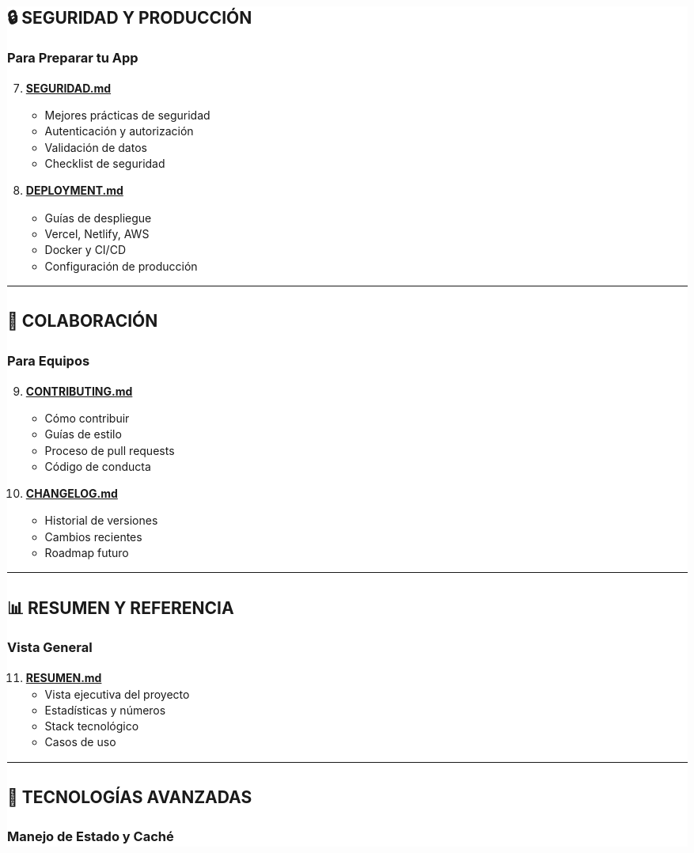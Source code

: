 
## 🔒 SEGURIDAD Y PRODUCCIÓN

### Para Preparar tu App

7. **[SEGURIDAD.md](./SEGURIDAD.md)**
   - Mejores prácticas de seguridad
   - Autenticación y autorización
   - Validación de datos
   - Checklist de seguridad

8. **[DEPLOYMENT.md](./DEPLOYMENT.md)**
   - Guías de despliegue
   - Vercel, Netlify, AWS
   - Docker y CI/CD
   - Configuración de producción

---

## 👥 COLABORACIÓN

### Para Equipos

9. **[CONTRIBUTING.md](./CONTRIBUTING.md)**
   - Cómo contribuir
   - Guías de estilo
   - Proceso de pull requests
   - Código de conducta

10. **[CHANGELOG.md](./CHANGELOG.md)**
    - Historial de versiones
    - Cambios recientes
    - Roadmap futuro

---

## 📊 RESUMEN Y REFERENCIA

### Vista General

11. **[RESUMEN.md](./RESUMEN.md)**
    - Vista ejecutiva del proyecto
    - Estadísticas y números
    - Stack tecnológico
    - Casos de uso

---

## 🔮 TECNOLOGÍAS AVANZADAS

### Manejo de Estado y Caché
